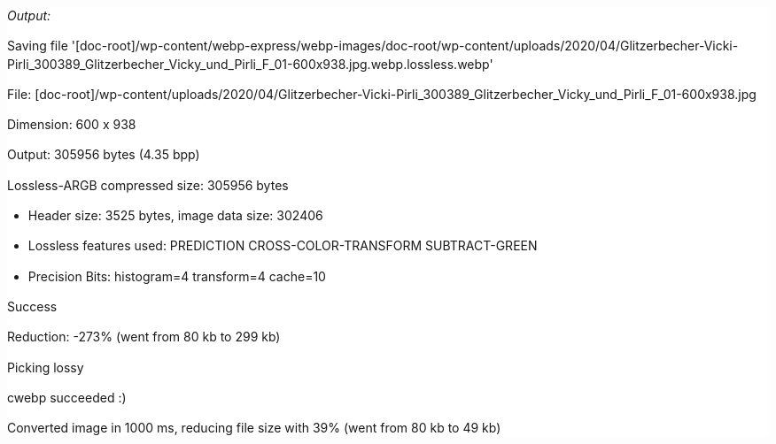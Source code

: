 
*Output:* 

Saving file '[doc-root]/wp-content/webp-express/webp-images/doc-root/wp-content/uploads/2020/04/Glitzerbecher-Vicki-Pirli_300389_Glitzerbecher_Vicky_und_Pirli_F_01-600x938.jpg.webp.lossless.webp'

File:      [doc-root]/wp-content/uploads/2020/04/Glitzerbecher-Vicki-Pirli_300389_Glitzerbecher_Vicky_und_Pirli_F_01-600x938.jpg

Dimension: 600 x 938

Output:    305956 bytes (4.35 bpp)

Lossless-ARGB compressed size: 305956 bytes

  * Header size: 3525 bytes, image data size: 302406

  * Lossless features used: PREDICTION CROSS-COLOR-TRANSFORM SUBTRACT-GREEN

  * Precision Bits: histogram=4 transform=4 cache=10


Success

Reduction: -273% (went from 80 kb to 299 kb)


Picking lossy

cwebp succeeded :)


Converted image in 1000 ms, reducing file size with 39% (went from 80 kb to 49 kb)


